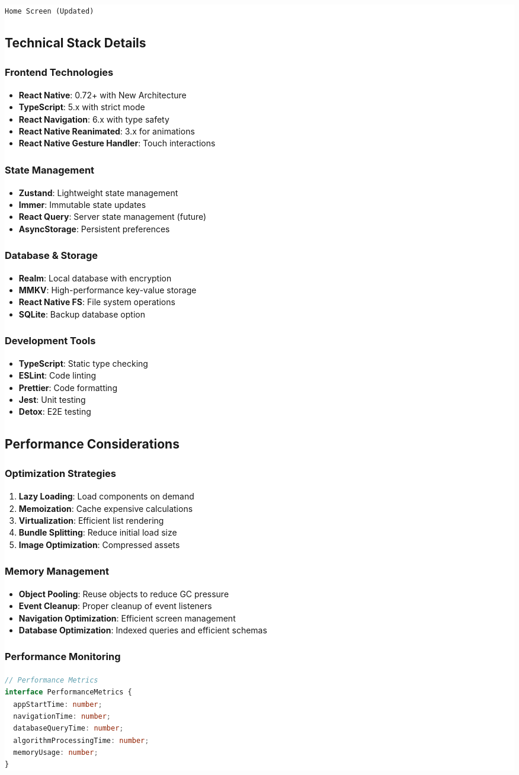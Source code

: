 ```
Home Screen (Updated)
```

## Technical Stack Details

### Frontend Technologies
- **React Native**: 0.72+ with New Architecture
- **TypeScript**: 5.x with strict mode
- **React Navigation**: 6.x with type safety
- **React Native Reanimated**: 3.x for animations
- **React Native Gesture Handler**: Touch interactions

### State Management
- **Zustand**: Lightweight state management
- **Immer**: Immutable state updates
- **React Query**: Server state management (future)
- **AsyncStorage**: Persistent preferences

### Database & Storage
- **Realm**: Local database with encryption
- **MMKV**: High-performance key-value storage
- **React Native FS**: File system operations
- **SQLite**: Backup database option

### Development Tools
- **TypeScript**: Static type checking
- **ESLint**: Code linting
- **Prettier**: Code formatting
- **Jest**: Unit testing
- **Detox**: E2E testing

## Performance Considerations

### Optimization Strategies
1. **Lazy Loading**: Load components on demand
2. **Memoization**: Cache expensive calculations
3. **Virtualization**: Efficient list rendering
4. **Bundle Splitting**: Reduce initial load size
5. **Image Optimization**: Compressed assets

### Memory Management
- **Object Pooling**: Reuse objects to reduce GC pressure
- **Event Cleanup**: Proper cleanup of event listeners
- **Navigation Optimization**: Efficient screen management
- **Database Optimization**: Indexed queries and efficient schemas

### Performance Monitoring
```typescript
// Performance Metrics
interface PerformanceMetrics {
  appStartTime: number;
  navigationTime: number;
  databaseQueryTime: number;
  algorithmProcessingTime: number;
  memoryUsage: number;
}
```
